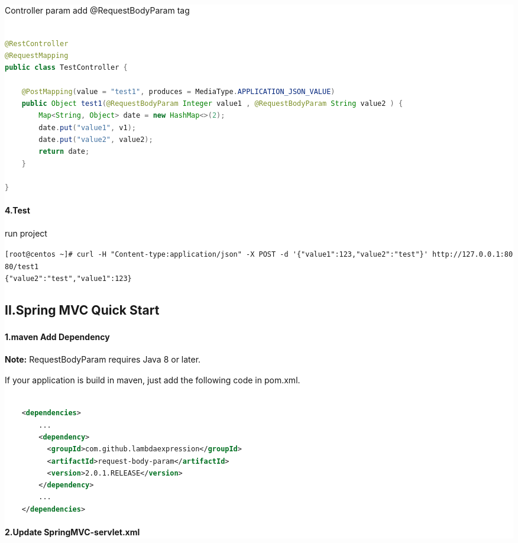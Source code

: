 Controller param add @RequestBodyParam tag

```java

@RestController
@RequestMapping
public class TestController {

    @PostMapping(value = "test1", produces = MediaType.APPLICATION_JSON_VALUE)
    public Object test1(@RequestBodyParam Integer value1 , @RequestBodyParam String value2 ) {
        Map<String, Object> date = new HashMap<>(2);
        date.put("value1", v1);
        date.put("value2", value2);
        return date;
    }

}
```

#### 4.Test
run project

```shell
[root@centos ~]# curl -H "Content-type:application/json" -X POST -d '{"value1":123,"value2":"test"}' http://127.0.0.1:8080/test1
{"value2":"test","value1":123}
```


## II.Spring MVC Quick Start

#### 1.maven Add Dependency
             
**Note:** RequestBodyParam requires Java 8 or later.
             
If your application is build in maven, just add the following code in pom.xml.


```xml

    <dependencies>
        ...
        <dependency>
          <groupId>com.github.lambdaexpression</groupId>
          <artifactId>request-body-param</artifactId>
          <version>2.0.1.RELEASE</version>
        </dependency>
        ...
    </dependencies>


```

#### 2.Update SpringMVC-servlet.xml
